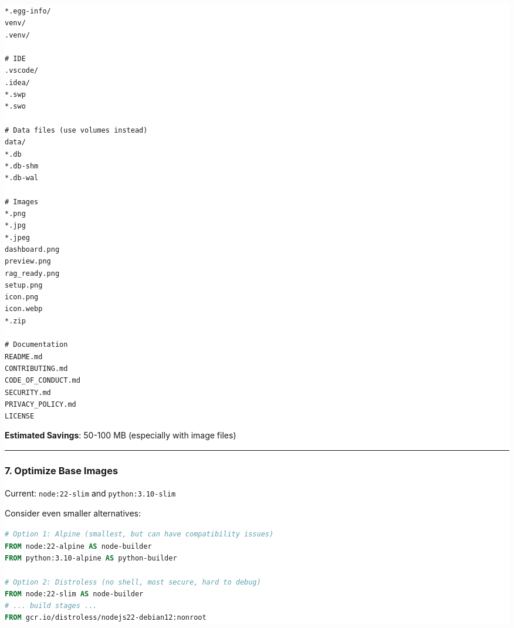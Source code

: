 ```
*.egg-info/
venv/
.venv/

# IDE
.vscode/
.idea/
*.swp
*.swo

# Data files (use volumes instead)
data/
*.db
*.db-shm
*.db-wal

# Images
*.png
*.jpg
*.jpeg
dashboard.png
preview.png
rag_ready.png
setup.png
icon.png
icon.webp
*.zip

# Documentation
README.md
CONTRIBUTING.md
CODE_OF_CONDUCT.md
SECURITY.md
PRIVACY_POLICY.md
LICENSE
```

**Estimated Savings**: 50-100 MB (especially with image files)

---

### 7. **Optimize Base Images**

Current: `node:22-slim` and `python:3.10-slim`

Consider even smaller alternatives:
```dockerfile
# Option 1: Alpine (smallest, but can have compatibility issues)
FROM node:22-alpine AS node-builder
FROM python:3.10-alpine AS python-builder

# Option 2: Distroless (no shell, most secure, hard to debug)
FROM node:22-slim AS node-builder
# ... build stages ...
FROM gcr.io/distroless/nodejs22-debian12:nonroot
```
